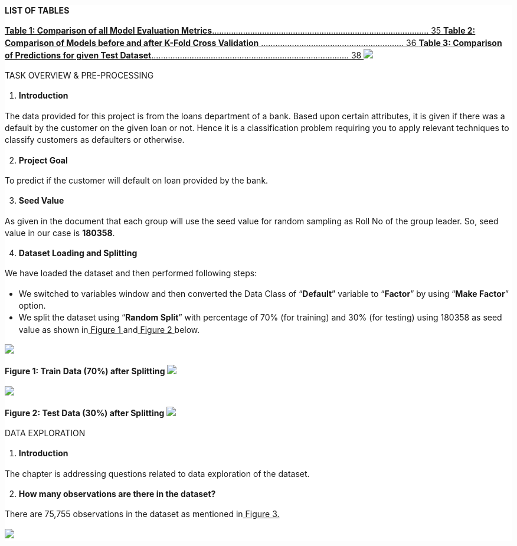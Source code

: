 **LIST OF TABLES** 

[**Table 1: Comparison of all Model Evaluation Metrics**........................................................................................... 35 ](#_page34_x47.00_y157.00)[**Table 2: Comparison of Models before and after K-Fold Cross Validation** ............................................................ 36 ](#_page35_x47.00_y100.00)[**Table 3: Comparison of Predictions for given Test Dataset**................................................................................... 38 ](#_page37_x47.00_y85.00)![](Aspose.Words.8f440b01-fbd5-4b80-882d-708c4c851d2b.009.png)

TASK OVERVIEW & PRE-PROCESSING 

1. **Introduction** 

The  data  provided  for  this  project  is  from  the  loans  department  of  a  bank.  Based upon  certain  attributes,  it  is  given  if  there  was  a  default  by  the  customer  on  the  given  loan  or not.  Hence  it  is  a  classification  problem  requiring  you  to  apply  relevant  techniques  to  classify customers as defaulters or otherwise.

2. **Project Goal**

To predict if the customer will default on loan provided by the bank. 

3. **Seed Value** 

As given in the document that each group will use the seed value for random sampling as Roll No of the group leader. So, seed value in our case is **180358**. 

4. **Dataset Loading and Splitting**

We have loaded the dataset and then performed following steps:

- We switched to variables window and then converted the Data Class of “**Default**” variable to “**Factor**” by using “**Make Factor**” option. 
- We split the dataset using “**Random Split**” with percentage of 70% (for training) and 30% (for testing) using 180358 as seed value as shown in[ Figure 1 ](#_page7_x47.00_y667.00)and[ Figure 2 ](#_page8_x47.00_y272.00)below. 

![](Aspose.Words.8f440b01-fbd5-4b80-882d-708c4c851d2b.010.png)

**Figure 1: Train Data (70%) after Splitting ![](Aspose.Words.8f440b01-fbd5-4b80-882d-708c4c851d2b.009.png)**

![](Aspose.Words.8f440b01-fbd5-4b80-882d-708c4c851d2b.011.png)

**Figure 2: Test Data (30%) after Splitting ![](Aspose.Words.8f440b01-fbd5-4b80-882d-708c4c851d2b.009.png)**

DATA EXPLORATION 

1. **Introduction**

The chapter is addressing questions related to data exploration of the dataset.

2. **How many observations are there in the dataset?** 

There are 75,755 observations in the dataset as mentioned in[ Figure 3.](#_page9_x47.00_y331.00) 

![](Aspose.Words.8f440b01-fbd5-4b80-882d-708c4c851d2b.012.png)
